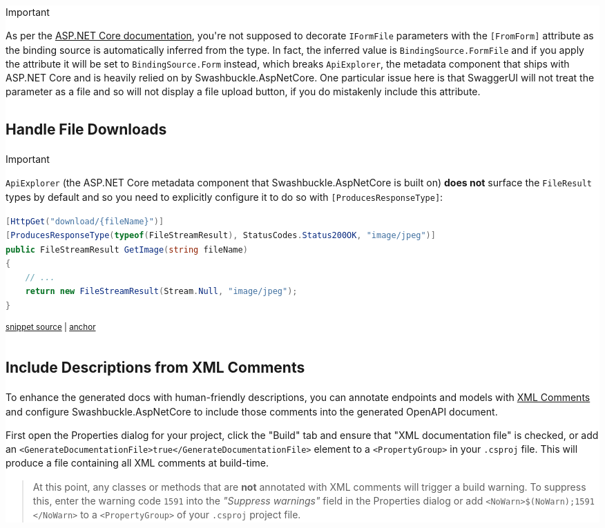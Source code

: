 

> [!IMPORTANT]
> As per the [ASP.NET Core documentation](https://learn.microsoft.com/aspnet/core/mvc/models/file-uploads), you're not supposed to
> decorate `IFormFile` parameters with the `[FromForm]` attribute as the binding source is automatically inferred from the type. In fact,
> the inferred value is `BindingSource.FormFile` and if you apply the attribute it will be set to `BindingSource.Form` instead, which breaks
> `ApiExplorer`, the metadata component that ships with ASP.NET Core and is heavily relied on by Swashbuckle.AspNetCore. One particular issue here is
> that SwaggerUI will not treat the parameter as a file and so will not display a file upload button, if you do mistakenly include this attribute.

## Handle File Downloads

> [!IMPORTANT]
> `ApiExplorer` (the ASP.NET Core metadata component that Swashbuckle.AspNetCore is built on) **does not** surface the `FileResult` types by
> default and so you need to explicitly configure it to do so with `[ProducesResponseType]`:



<a id='snippet-SwaggerGen-DownloadFile'></a>
```cs
[HttpGet("download/{fileName}")]
[ProducesResponseType(typeof(FileStreamResult), StatusCodes.Status200OK, "image/jpeg")]
public FileStreamResult GetImage(string fileName)
{
    // ...
    return new FileStreamResult(Stream.Null, "image/jpeg");
}
```
<sup><a href='/test/WebSites/DocumentationSnippets/ProductsController.cs#L145-L153' title='Snippet source file'>snippet source</a> | <a href='#snippet-SwaggerGen-DownloadFile' title='Start of snippet'>anchor</a></sup>



## Include Descriptions from XML Comments

To enhance the generated docs with human-friendly descriptions, you can annotate endpoints and models with
[XML Comments](https://learn.microsoft.com/dotnet/csharp/language-reference/xmldoc/) and configure Swashbuckle.AspNetCore
to include those comments into the generated OpenAPI document.

First open the Properties dialog for your project, click the "Build" tab and ensure that "XML documentation file" is checked, or add an
`<GenerateDocumentationFile>true</GenerateDocumentationFile>` element to a `<PropertyGroup>` in your `.csproj` file. This
will produce a file containing all XML comments at build-time.

> At this point, any classes or methods that are **not** annotated with XML comments will trigger a build warning. To suppress this,
> enter the warning code `1591` into the _"Suppress warnings"_ field in the Properties dialog or add `<NoWarn>$(NoWarn);1591</NoWarn>` to a
> `<PropertyGroup>` of your `.csproj` project file.


[swagger-specification]: https://swagger.io/specification/ "OpenAPI Specification"